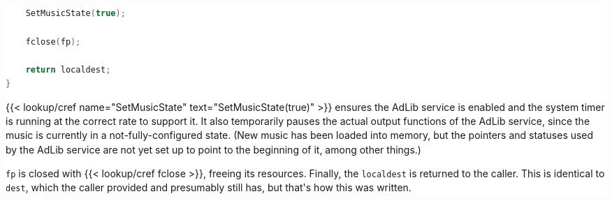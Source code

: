 ```c
    SetMusicState(true);

    fclose(fp);

    return localdest;
}
```

{{< lookup/cref name="SetMusicState" text="SetMusicState(true)" >}} ensures the AdLib service is enabled and the system timer is running at the correct rate to support it. It also temporarily pauses the actual output functions of the AdLib service, since the music is currently in a not-fully-configured state. (New music has been loaded into memory, but the pointers and statuses used by the AdLib service are not yet set up to point to the beginning of it, among other things.)

`fp` is closed with {{< lookup/cref fclose >}}, freeing its resources. Finally, the `localdest` is returned to the caller. This is identical to `dest`, which the caller provided and presumably still has, but that's how this was written.
